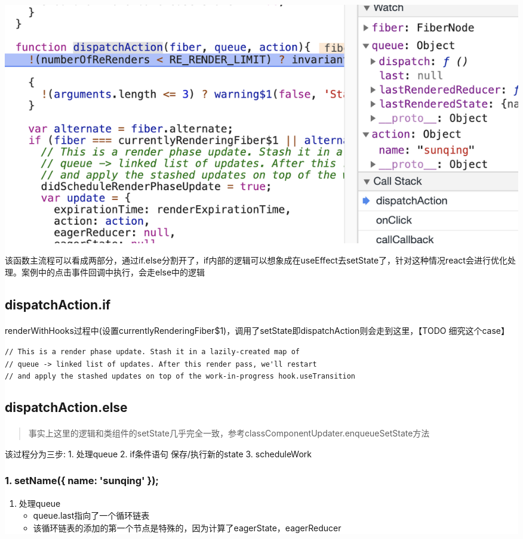 ![avatar](../../../assets/images/react/react-2020/24.png)

该函数主流程可以看成两部分，通过if.else分割开了，if内部的逻辑可以想象成在useEffect去setState了，针对这种情况react会进行优化处理。案例中的点击事件回调中执行，会走else中的逻辑


## dispatchAction.if
renderWithHooks过程中(设置currentlyRenderingFiber$1)，调用了setState即dispatchAction则会走到这里，【TODO 细究这个case】
```html
// This is a render phase update. Stash it in a lazily-created map of
// queue -> linked list of updates. After this render pass, we'll restart
// and apply the stashed updates on top of the work-in-progress hook.useTransition
```

## dispatchAction.else
>事实上这里的逻辑和类组件的setState几乎完全一致，参考classComponentUpdater.enqueueSetState方法

该过程分为三步: 1. 处理queue 2. if条件语句 保存/执行新的state 3. scheduleWork 
### 1. setName({ name: 'sunqing' });
1. 处理queue
    - queue.last指向了一个循环链表
    - 该循环链表的添加的第一个节点是特殊的，因为计算了eagerState，eagerReducer